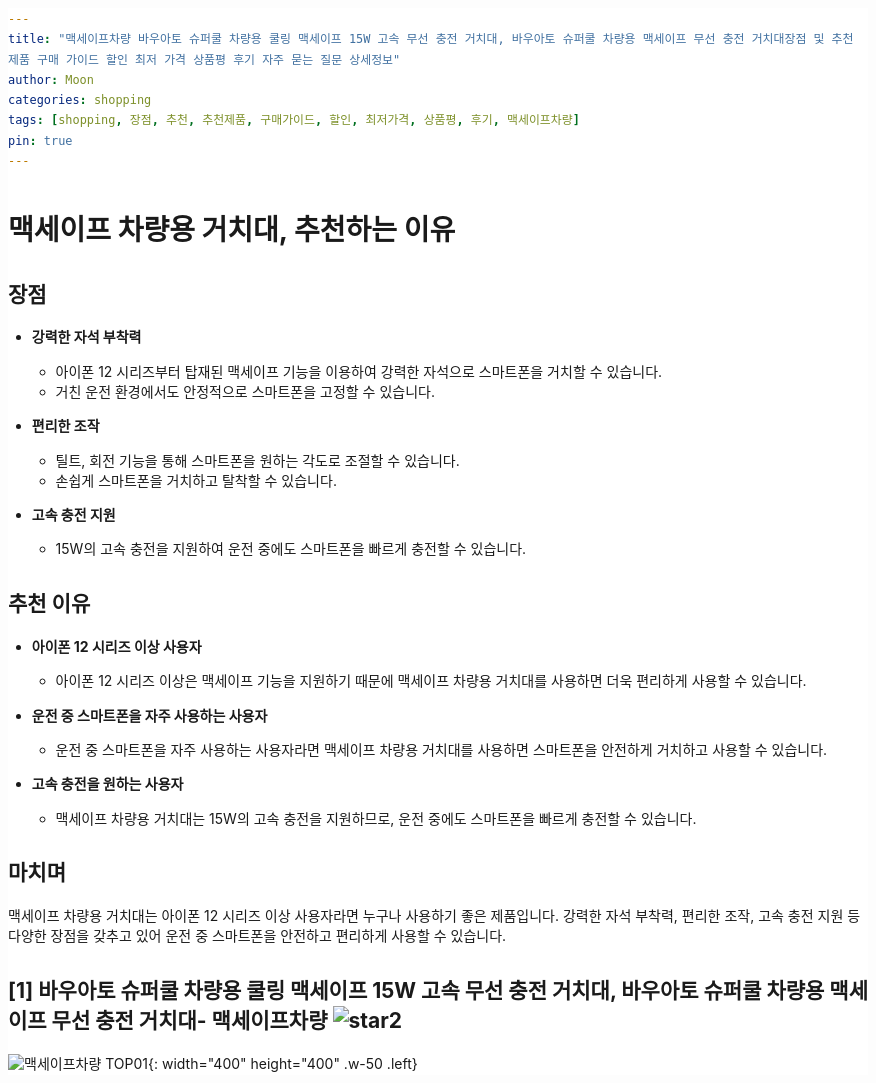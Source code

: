 ```yaml
---
title: "맥세이프차량 바우아토 슈퍼쿨 차량용 쿨링 맥세이프 15W 고속 무선 충전 거치대, 바우아토 슈퍼쿨 차량용 맥세이프 무선 충전 거치대장점 및 추천 제품 구매 가이드 할인 최저 가격 상품평 후기 자주 묻는 질문 상세정보"
author: Moon
categories: shopping
tags: [shopping, 장점, 추천, 추천제품, 구매가이드, 할인, 최저가격, 상품평, 후기, 맥세이프차량]
pin: true
---
```



# 맥세이프 차량용 거치대, 추천하는 이유

## 장점

* **강력한 자석 부착력**
  * 아이폰 12 시리즈부터 탑재된 맥세이프 기능을 이용하여 강력한 자석으로 스마트폰을 거치할 수 있습니다.
  * 거친 운전 환경에서도 안정적으로 스마트폰을 고정할 수 있습니다.

* **편리한 조작**
  * 틸트, 회전 기능을 통해 스마트폰을 원하는 각도로 조절할 수 있습니다.
  * 손쉽게 스마트폰을 거치하고 탈착할 수 있습니다.

* **고속 충전 지원**
  * 15W의 고속 충전을 지원하여 운전 중에도 스마트폰을 빠르게 충전할 수 있습니다.

## 추천 이유

* **아이폰 12 시리즈 이상 사용자**
  * 아이폰 12 시리즈 이상은 맥세이프 기능을 지원하기 때문에 맥세이프 차량용 거치대를 사용하면 더욱 편리하게 사용할 수 있습니다.

* **운전 중 스마트폰을 자주 사용하는 사용자**
  * 운전 중 스마트폰을 자주 사용하는 사용자라면 맥세이프 차량용 거치대를 사용하면 스마트폰을 안전하게 거치하고 사용할 수 있습니다.

* **고속 충전을 원하는 사용자**
  * 맥세이프 차량용 거치대는 15W의 고속 충전을 지원하므로, 운전 중에도 스마트폰을 빠르게 충전할 수 있습니다.

## 마치며

맥세이프 차량용 거치대는 아이폰 12 시리즈 이상 사용자라면 누구나 사용하기 좋은 제품입니다. 강력한 자석 부착력, 편리한 조작, 고속 충전 지원 등 다양한 장점을 갖추고 있어 운전 중 스마트폰을 안전하고 편리하게 사용할 수 있습니다. 


        
       
## [1] 바우아토 슈퍼쿨 차량용 쿨링 맥세이프 15W 고속 무선 충전 거치대, 바우아토 슈퍼쿨 차량용 맥세이프 무선 충전 거치대- 맥세이프차량  <img width="81" alt="star2" src="https://user-images.githubusercontent.com/78655692/151471960-29c5febe-c509-4c6d-99f4-a2203eb193c5.png">

![맥세이프차량 TOP01](https://thumbnail6.coupangcdn.com/thumbnails/remote/230x230ex/image/vendor_inventory/4272/42738ed63626ee4bb6ab26037801dd30d425a937ecab26ae2ba3a60e6230.png){: width="400" height="400" .w-50 .left}
